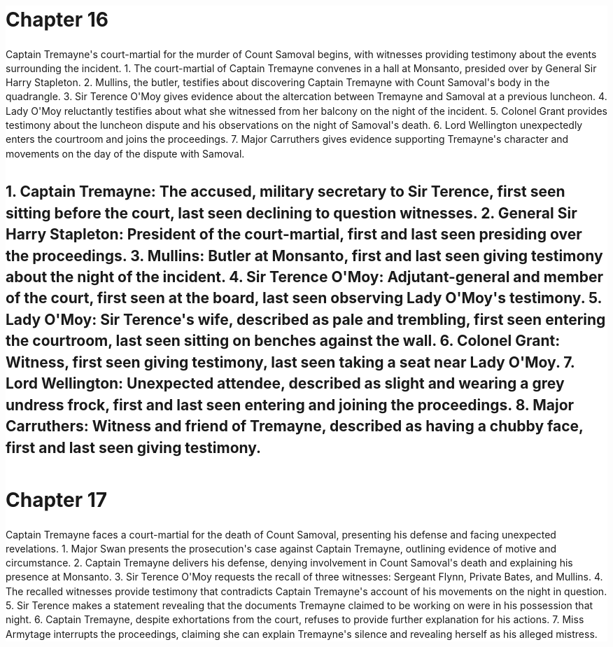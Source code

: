 # Chapter 16
<synopsis>
Captain Tremayne's court-martial for the murder of Count Samoval begins, with witnesses providing testimony about the events surrounding the incident.
</synopsis>

<events>
1. The court-martial of Captain Tremayne convenes in a hall at Monsanto, presided over by General Sir Harry Stapleton.
2. Mullins, the butler, testifies about discovering Captain Tremayne with Count Samoval's body in the quadrangle.
3. Sir Terence O'Moy gives evidence about the altercation between Tremayne and Samoval at a previous luncheon.
4. Lady O'Moy reluctantly testifies about what she witnessed from her balcony on the night of the incident.
5. Colonel Grant provides testimony about the luncheon dispute and his observations on the night of Samoval's death.
6. Lord Wellington unexpectedly enters the courtroom and joins the proceedings.
7. Major Carruthers gives evidence supporting Tremayne's character and movements on the day of the dispute with Samoval.
</events>

<characters>1. Captain Tremayne: The accused, military secretary to Sir Terence, first seen sitting before the court, last seen declining to question witnesses.
2. General Sir Harry Stapleton: President of the court-martial, first and last seen presiding over the proceedings.
3. Mullins: Butler at Monsanto, first and last seen giving testimony about the night of the incident.
4. Sir Terence O'Moy: Adjutant-general and member of the court, first seen at the board, last seen observing Lady O'Moy's testimony.
5. Lady O'Moy: Sir Terence's wife, described as pale and trembling, first seen entering the courtroom, last seen sitting on benches against the wall.
6. Colonel Grant: Witness, first seen giving testimony, last seen taking a seat near Lady O'Moy.
7. Lord Wellington: Unexpected attendee, described as slight and wearing a grey undress frock, first and last seen entering and joining the proceedings.
8. Major Carruthers: Witness and friend of Tremayne, described as having a chubby face, first and last seen giving testimony.</characters>
----------------
# Chapter 17
<synopsis>
Captain Tremayne faces a court-martial for the death of Count Samoval, presenting his defense and facing unexpected revelations.
</synopsis>

<events>
1. Major Swan presents the prosecution's case against Captain Tremayne, outlining evidence of motive and circumstance.
2. Captain Tremayne delivers his defense, denying involvement in Count Samoval's death and explaining his presence at Monsanto.
3. Sir Terence O'Moy requests the recall of three witnesses: Sergeant Flynn, Private Bates, and Mullins.
4. The recalled witnesses provide testimony that contradicts Captain Tremayne's account of his movements on the night in question.
5. Sir Terence makes a statement revealing that the documents Tremayne claimed to be working on were in his possession that night.
6. Captain Tremayne, despite exhortations from the court, refuses to provide further explanation for his actions.
7. Miss Armytage interrupts the proceedings, claiming she can explain Tremayne's silence and revealing herself as his alleged mistress.
</events>
